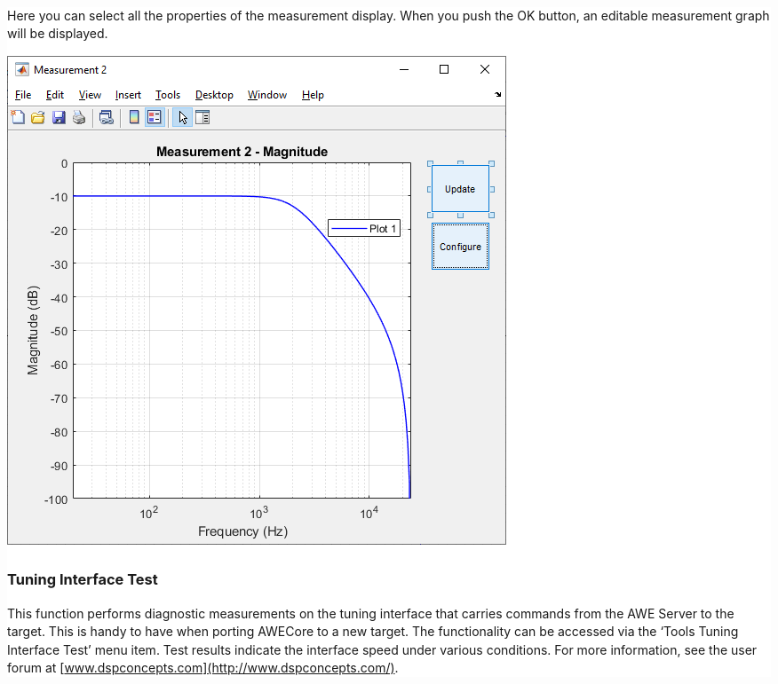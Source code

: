 Here you can select all the properties of the measurement display. When you push the OK button, an editable measurement graph will be displayed.

![](../.gitbook/assets/51%20%282%29%20%281%29.png)

### Tuning Interface Test

This function performs diagnostic measurements on the tuning interface that carries commands from the AWE Server to the target. This is handy to have when porting AWECore to a new target. The functionality can be accessed via the ‘Tools Tuning Interface Test’ menu item. Test results indicate the interface speed under various conditions. For more information, see the user forum at [www.dspconcepts.com](http://www.dspconcepts.com/).

